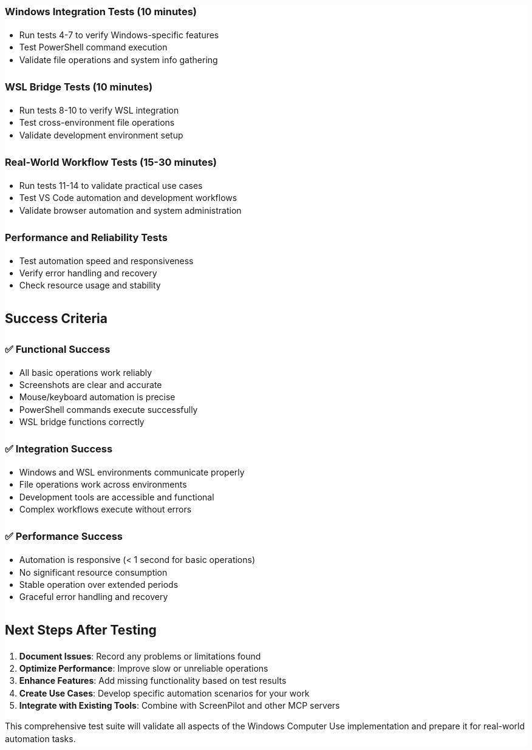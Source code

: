 ### Windows Integration Tests (10 minutes)  
- Run tests 4-7 to verify Windows-specific features
- Test PowerShell command execution
- Validate file operations and system info gathering

### WSL Bridge Tests (10 minutes)
- Run tests 8-10 to verify WSL integration
- Test cross-environment file operations
- Validate development environment setup

### Real-World Workflow Tests (15-30 minutes)
- Run tests 11-14 to validate practical use cases
- Test VS Code automation and development workflows
- Validate browser automation and system administration

### Performance and Reliability Tests
- Test automation speed and responsiveness
- Verify error handling and recovery
- Check resource usage and stability

## Success Criteria

### ✅ **Functional Success**
- All basic operations work reliably
- Screenshots are clear and accurate
- Mouse/keyboard automation is precise
- PowerShell commands execute successfully
- WSL bridge functions correctly

### ✅ **Integration Success**
- Windows and WSL environments communicate properly
- File operations work across environments
- Development tools are accessible and functional
- Complex workflows execute without errors

### ✅ **Performance Success**
- Automation is responsive (< 1 second for basic operations)
- No significant resource consumption
- Stable operation over extended periods
- Graceful error handling and recovery

## Next Steps After Testing

1. **Document Issues**: Record any problems or limitations found
2. **Optimize Performance**: Improve slow or unreliable operations
3. **Enhance Features**: Add missing functionality based on test results
4. **Create Use Cases**: Develop specific automation scenarios for your work
5. **Integrate with Existing Tools**: Combine with ScreenPilot and other MCP servers

This comprehensive test suite will validate all aspects of the Windows Computer Use implementation and prepare it for real-world automation tasks.
